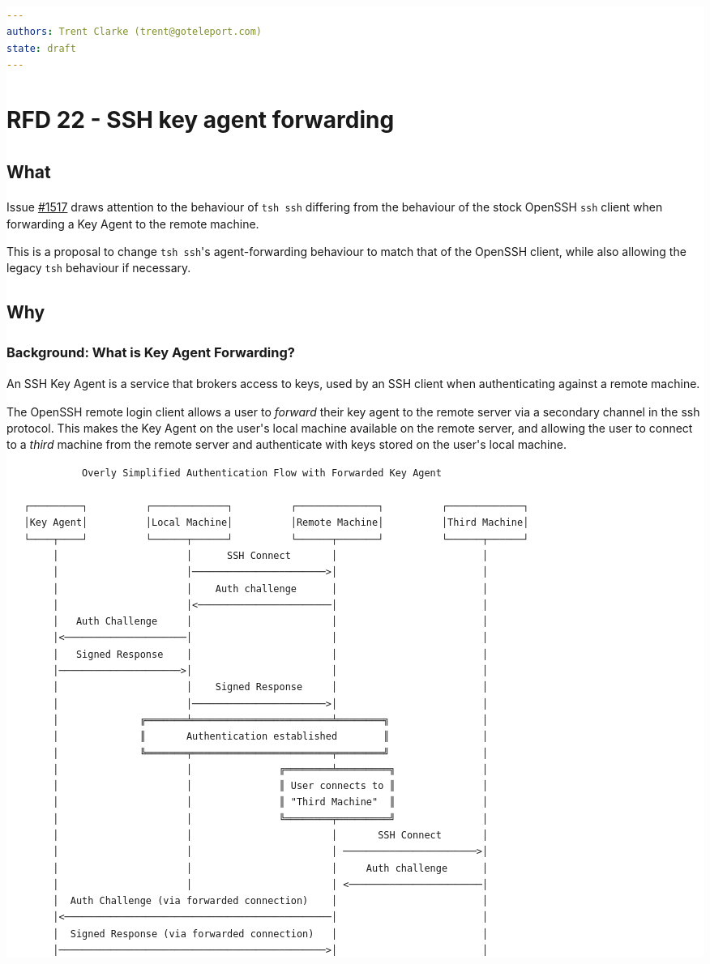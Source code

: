 ```yaml
---
authors: Trent Clarke (trent@goteleport.com)
state: draft
---
```


# RFD 22 - SSH key agent forwarding

## What

Issue [#1517](https://github.com/gravitational/teleport/issues/1517) draws
attention to the behaviour of `tsh ssh` differing from the behaviour of the
stock OpenSSH `ssh` client when forwarding a Key Agent to the remote machine.

This is a proposal to change `tsh ssh`'s agent-forwarding behaviour to match
that of the OpenSSH client, while also allowing the legacy `tsh` behaviour if
necessary.

## Why

### Background: What is Key Agent Forwarding?

An SSH Key Agent is a service that brokers access to keys, used by an SSH client
when authenticating against a remote machine.

The OpenSSH remote login client allows a user to _forward_ their key agent to
the remote server via a secondary channel in the ssh protocol. This makes the Key
Agent on the user's local machine available on the remote server, and allowing the
user to connect to a _third_ machine from the remote server and authenticate
with keys stored on the user's local machine.

```
             Overly Simplified Authentication Flow with Forwarded Key Agent

   ┌─────────┐          ┌─────────────┐          ┌──────────────┐          ┌─────────────┐
   │Key Agent│          │Local Machine│          │Remote Machine│          │Third Machine│
   └────┬────┘          └──────┬──────┘          └──────┬───────┘          └──────┬──────┘
        │                      │      SSH Connect       │                         │
        │                      │───────────────────────>│                         │
        │                      │    Auth challenge      │                         │
        │                      │<───────────────────────│                         │
        │   Auth Challenge     │                        │                         │
        │<─────────────────────│                        │                         │
        │   Signed Response    │                        │                         │
        │─────────────────────>│                        │                         │
        │                      │    Signed Response     │                         │
        │                      │───────────────────────>│                         │
        │              ╔═══════╧════════════════════════╧════════╗                │
        │              ║       Authentication established        ║                │
        │              ╚═══════╤════════════════════════╤════════╝                │
        │                      │               ╔════════╧═════════╗               │
        │                      │               ║ User connects to ║               │
        │                      │               ║ "Third Machine"  ║               │
        │                      │               ╚════════╤═════════╝               │
        │                      │                        │       SSH Connect       │
        │                      │                        │ ───────────────────────>│
        │                      │                        │     Auth challenge      │
        │                      │                        │ <───────────────────────│
        │  Auth Challenge (via forwarded connection)    │                         │
        │<──────────────────────────────────────────────│                         │
        │  Signed Response (via forwarded connection)   │                         │
        │──────────────────────────────────────────────>│                         │
```